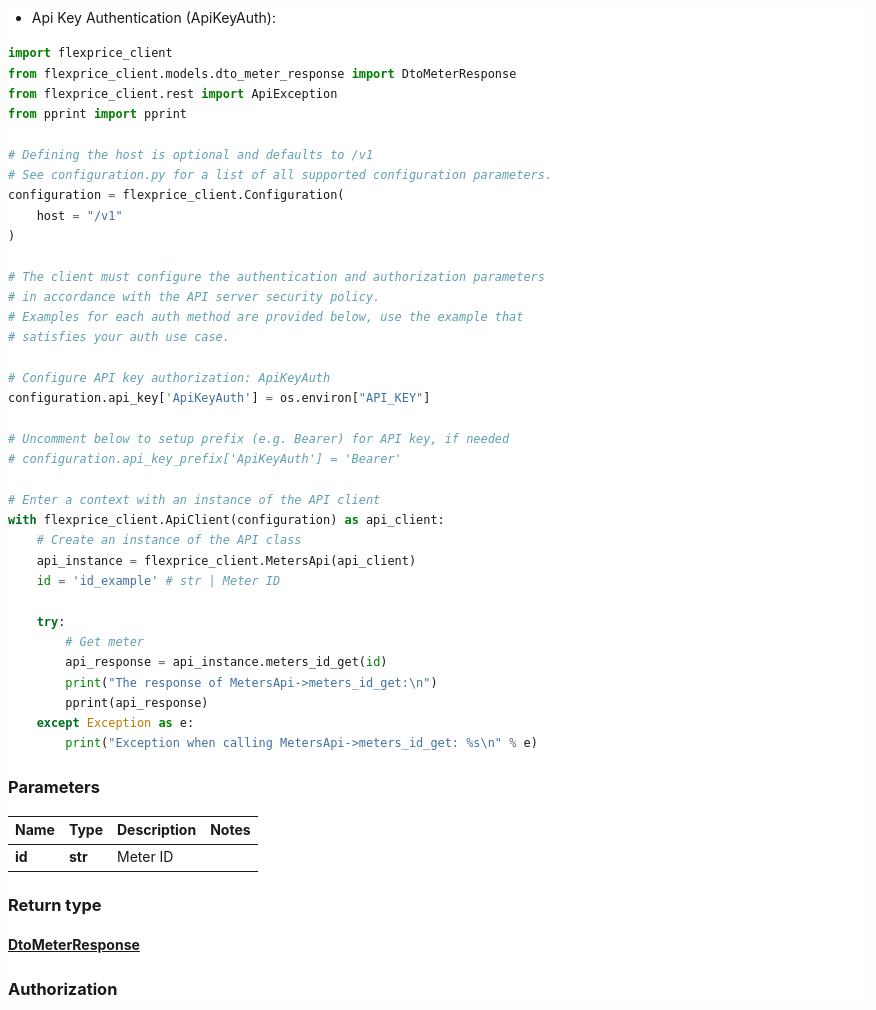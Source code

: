 * Api Key Authentication (ApiKeyAuth):

```python
import flexprice_client
from flexprice_client.models.dto_meter_response import DtoMeterResponse
from flexprice_client.rest import ApiException
from pprint import pprint

# Defining the host is optional and defaults to /v1
# See configuration.py for a list of all supported configuration parameters.
configuration = flexprice_client.Configuration(
    host = "/v1"
)

# The client must configure the authentication and authorization parameters
# in accordance with the API server security policy.
# Examples for each auth method are provided below, use the example that
# satisfies your auth use case.

# Configure API key authorization: ApiKeyAuth
configuration.api_key['ApiKeyAuth'] = os.environ["API_KEY"]

# Uncomment below to setup prefix (e.g. Bearer) for API key, if needed
# configuration.api_key_prefix['ApiKeyAuth'] = 'Bearer'

# Enter a context with an instance of the API client
with flexprice_client.ApiClient(configuration) as api_client:
    # Create an instance of the API class
    api_instance = flexprice_client.MetersApi(api_client)
    id = 'id_example' # str | Meter ID

    try:
        # Get meter
        api_response = api_instance.meters_id_get(id)
        print("The response of MetersApi->meters_id_get:\n")
        pprint(api_response)
    except Exception as e:
        print("Exception when calling MetersApi->meters_id_get: %s\n" % e)
```



### Parameters


Name | Type | Description  | Notes
------------- | ------------- | ------------- | -------------
 **id** | **str**| Meter ID | 

### Return type

[**DtoMeterResponse**](DtoMeterResponse.md)

### Authorization
